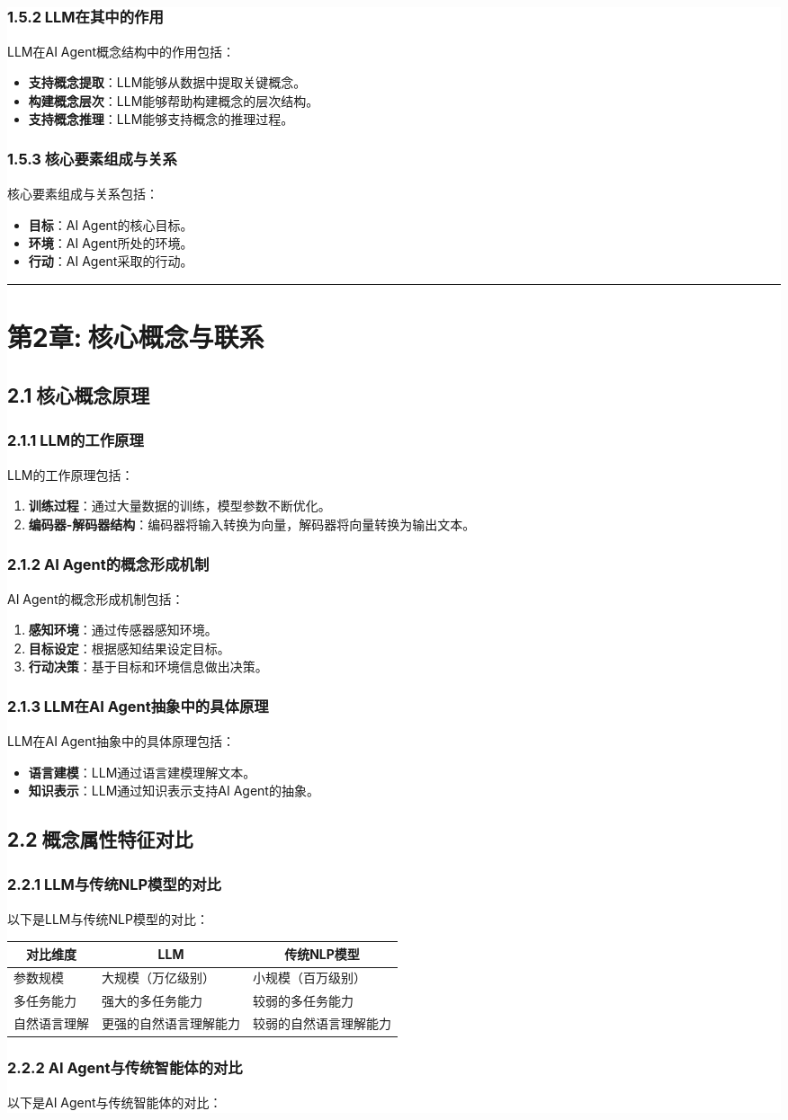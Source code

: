 ### 1.5.2 LLM在其中的作用
LLM在AI Agent概念结构中的作用包括：
- **支持概念提取**：LLM能够从数据中提取关键概念。
- **构建概念层次**：LLM能够帮助构建概念的层次结构。
- **支持概念推理**：LLM能够支持概念的推理过程。

### 1.5.3 核心要素组成与关系
核心要素组成与关系包括：
- **目标**：AI Agent的核心目标。
- **环境**：AI Agent所处的环境。
- **行动**：AI Agent采取的行动。

---

# 第2章: 核心概念与联系

## 2.1 核心概念原理

### 2.1.1 LLM的工作原理
LLM的工作原理包括：
1. **训练过程**：通过大量数据的训练，模型参数不断优化。
2. **编码器-解码器结构**：编码器将输入转换为向量，解码器将向量转换为输出文本。

### 2.1.2 AI Agent的概念形成机制
AI Agent的概念形成机制包括：
1. **感知环境**：通过传感器感知环境。
2. **目标设定**：根据感知结果设定目标。
3. **行动决策**：基于目标和环境信息做出决策。

### 2.1.3 LLM在AI Agent抽象中的具体原理
LLM在AI Agent抽象中的具体原理包括：
- **语言建模**：LLM通过语言建模理解文本。
- **知识表示**：LLM通过知识表示支持AI Agent的抽象。

## 2.2 概念属性特征对比

### 2.2.1 LLM与传统NLP模型的对比
以下是LLM与传统NLP模型的对比：

| 对比维度 | LLM | 传统NLP模型 |
|----------|-----|-------------|
| 参数规模 | 大规模（万亿级别） | 小规模（百万级别） |
| 多任务能力 | 强大的多任务能力 | 较弱的多任务能力 |
| 自然语言理解 | 更强的自然语言理解能力 | 较弱的自然语言理解能力 |

### 2.2.2 AI Agent与传统智能体的对比
以下是AI Agent与传统智能体的对比：
